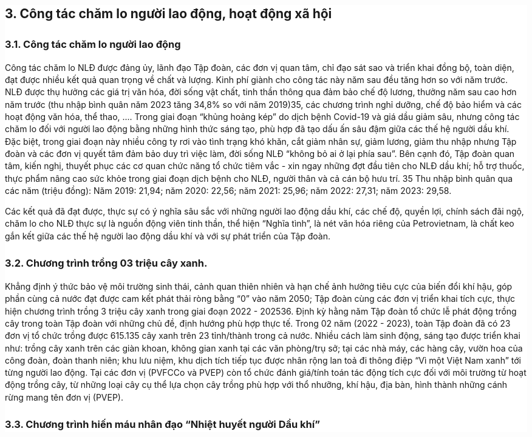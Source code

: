 ## 3. Công tác chăm lo người lao động, hoạt động xã hội

### 3.1. Công tác chăm lo người lao động

Công tác chăm lo NLĐ được đảng ủy, lãnh đạo Tập đoàn, các đơn vị quan
tâm, chỉ đạo sát sao và triển khai đồng bộ, toàn diện, đạt được nhiều kết quả quan
trọng về chất và lượng. Kinh phí giành cho công tác này năm sau đều tăng hơn so
với năm trước. NLĐ được thụ hưởng các giá trị văn hóa, đời sống vật chất, tinh
thần thông qua đảm bảo chế độ lương, thưởng năm sau cao hơn năm trước (thu
nhập bình quân năm 2023 tăng 34,8% so với năm 2019)35, các chương trình nghỉ
dưỡng, chế độ bảo hiểm và các hoạt động văn hóa, thể thao, ....
Trong giai đoạn “khủng hoảng kép” do dịch bệnh Covid-19 và giá dầu giảm
sâu, nhưng công tác chăm lo đối với người lao động bằng những hình thức sáng
tạo, phù hợp đã tạo dấu ấn sâu đậm giữa các thế hệ người dầu khí. Đặc biệt, trong
giai đoạn này nhiều công ty rơi vào tình trạng khó khăn, cắt giảm nhân sự, giảm
lương, giảm thu nhập nhưng Tập đoàn và các đơn vị quyết tâm đảm bảo duy trì
việc làm, đời sống NLĐ “không bỏ ai ở lại phía sau”. Bên cạnh đó, Tập đoàn quan
tâm, kiến nghị, thuyết phục các cơ quan chức năng tổ chức tiêm vắc - xin ngay
những đợt đầu tiên cho NLĐ dầu khí; hỗ trợ thuốc, thực phẩm nâng cao sức khỏe
trong giai đoạn dịch bệnh cho NLĐ, người thân và cả cán bộ hưu trí.
35 Thu nhập bình quân qua các năm (triệu đồng): Năm 2019: 21,94; năm 2020: 22,56; năm 2021: 25,96; năm 2022: 27,31; năm 2023: 29,58.


Các kết quả đã đạt được, thực sự có ý nghĩa sâu sắc với những người lao
động dầu khí, các chế độ, quyền lợi, chính sách đãi ngộ, chăm lo cho NLĐ thực
sự là nguồn động viên tinh thần, thể hiện “Nghĩa tình”, là nét văn hóa riêng của
Petrovietnam, là chất keo gắn kết giữa các thế hệ người lao động dầu khí và với
sự phát triển của Tập đoàn.

### 3.2. Chương trình trồng 03 triệu cây xanh.

Khẳng định ý thức bảo vệ môi trường sinh thái, cảnh quan thiên nhiên và hạn
chế ảnh hưởng tiêu cực của biến đổi khí hậu, góp phần cùng cả nước đạt được
cam kết phát thải ròng bằng “0” vào năm 2050; Tập đoàn cùng các đơn vị triển
khai tích cực, thực hiện chương trình trồng 3 triệu cây xanh trong giai đoạn 2022
\- 202536\. Định kỳ hằng năm Tập đoàn tổ chức lễ phát động trồng cây trong toàn
Tập đoàn với những chủ đề, định hướng phù hợp thực tế. Trong 02 năm (2022 -
2023), toàn Tập đoàn đã có 23 đơn vị tổ chức trồng được 615.135 cây xanh trên
23 tỉnh/thành trong cả nước. Nhiều cách làm sinh động, sáng tạo được triển khai
như: trồng cây xanh trên các giàn khoan, không gian xanh tại các văn phòng/trụ
sở; tại các nhà máy, các hàng cây, vườn hoa của công đoàn, đoàn thanh niên; khu
lưu niệm, khu dịch tích tiếp tục được nhân rộng lan toả đi thông điệp “Vì một Việt
Nam xanh” tới từng người lao động. Tại các đơn vị (PVFCCo và PVEP) còn tổ
chức đánh giá/tính toán tác động tích cực đối với môi trường từ hoạt động trồng
cây, từ những loại cây cụ thể lựa chọn cây trồng phù hợp với thổ nhưỡng, khí hậu,
địa bàn, hình thành những cánh rừng mang tên đơn vị (PVEP).

### 3.3. Chương trình hiến máu nhân đạo “Nhiệt huyết người Dầu khí”
